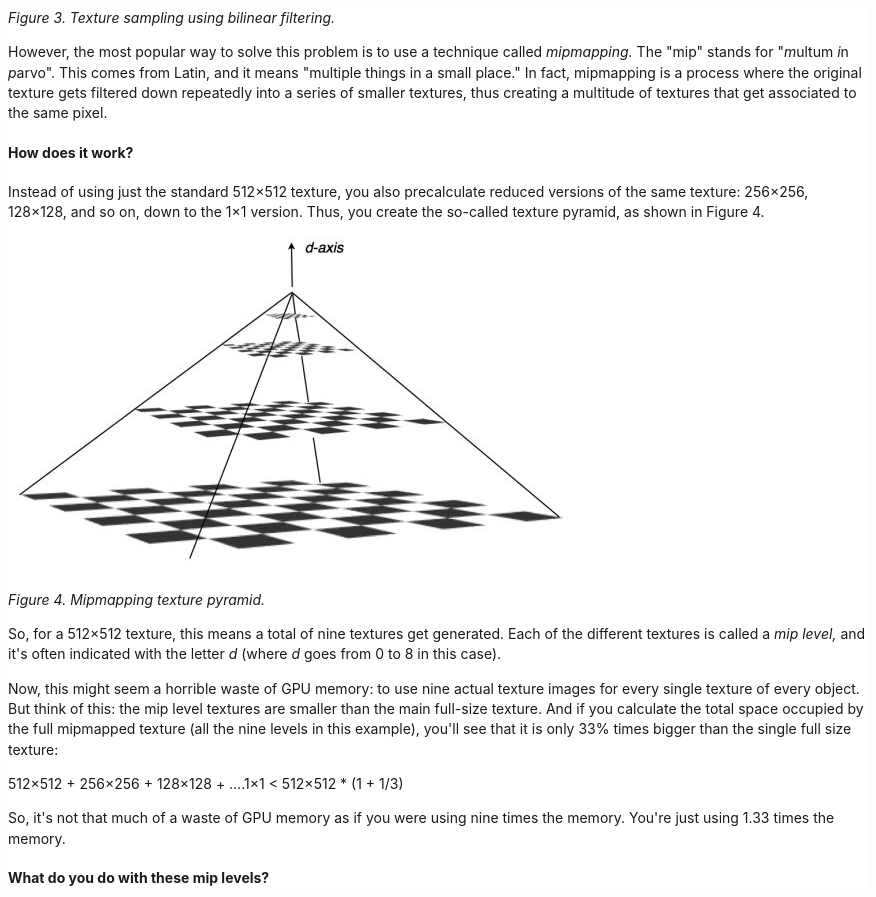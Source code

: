 _Figure 3. Texture sampling using bilinear filtering._

However, the most popular way to solve this problem is to use a technique called
_mipmapping._ The "mip" stands for "*m*ultum *i*n *p*arvo". This comes from
Latin, and it means "multiple things in a small place." In fact, mipmapping is a
process where the original texture gets filtered down repeatedly into a series
of smaller textures, thus creating a multitude of textures that get associated
to the same pixel.

#### How does it work?

Instead of using just the standard 512×512 texture, you also precalculate
reduced versions of the same texture: 256×256, 128×128, and so on, down to the
1×1 version. Thus, you create the so-called texture pyramid, as shown in
Figure 4.

![Figure 4. Mipmapping texture pyramid.](./mipmapping/fig04.jpg)

_Figure 4. Mipmapping texture pyramid._

So, for a 512×512 texture, this means a total of nine textures get generated.
Each of the different textures is called a _mip level,_ and it's often indicated
with the letter _d_ (where _d_ goes from 0 to 8 in this case).

Now, this might seem a horrible waste of GPU memory: to use nine actual texture
images for every single texture of every object. But think of this: the mip
level textures are smaller than the main full-size texture. And if you calculate
the total space occupied by the full mipmapped texture (all the nine levels in
this example), you'll see that it is only 33% times bigger than the single full
size texture:

512×512 + 256×256 + 128×128 + ….1×1 \< 512×512 \* (1 + 1/3)

So, it's not that much of a waste of GPU memory as if you were using nine times
the memory. You're just using 1.33 times the memory.

#### What do you do with these mip levels?
